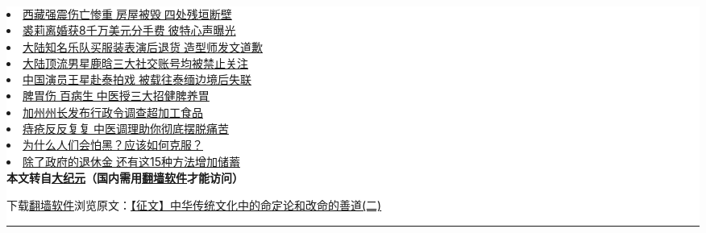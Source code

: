 <li><a href="https://github.com/1992513/djy/blob/master/gb/25/1/7/n14407990.md#1">西藏强震伤亡惨重 房屋被毁 四处残垣断壁</a></li>
<li><a href="https://github.com/1992513/djy/blob/master/gb/25/1/7/n14408418.md#1">裘莉离婚获8千万美元分手费 彼特心声曝光</a></li>
<li><a href="https://github.com/1992513/djy/blob/master/gb/25/1/7/n14408393.md#1">大陆知名乐队买服装表演后退货 造型师发文道歉</a></li>
<li><a href="https://github.com/1992513/djy/blob/master/gb/25/1/6/n14407605.md#1">大陆顶流男星鹿晗三大社交账号均被禁止关注</a></li>
<li><a href="https://github.com/1992513/djy/blob/master/gb/25/1/6/n14407570.md#1">中国演员王星赴泰拍戏 被载往泰缅边境后失联</a></li>
<li><a href="https://github.com/1992513/djy/blob/master/gb/25/1/4/n14405818.md#1">脾胃伤 百病生 中医授三大招健脾养胃</a></li>
<li><a href="https://github.com/1992513/djy/blob/master/gb/25/1/7/n14407855.md#1">加州州长发布行政令调查超加工食品</a></li>
<li><a href="https://github.com/1992513/djy/blob/master/gb/25/1/4/n14405657.md#1">痔疮反反复复 中医调理助你彻底摆脱痛苦</a></li>
<li><a href="https://github.com/1992513/djy/blob/master/gb/25/1/7/n14407937.md#1">为什么人们会怕黑？应该如何克服？</a></li>
<li><a href="https://github.com/1992513/djy/blob/master/gb/25/1/4/n14406093.md#1">除了政府的退休金 还有这15种方法增加储蓄</a></li>
<strong>本文转自<a href="https://www.epochtimes.com">大纪元</a>（国内需用<a href="https://github.com/1992513/www/blob/master/README.md#8">翻墙软件</a>才能访问）</strong><p>下载<a href="https://github.com/1992513/www/blob/master/README.md#8">翻墙软件</a>浏览原文：<a href="https://www.epochtimes.com/gb/19/3/24/n11136095.htm">【征文】中华传统文化中的命定论和改命的善道(二)</a></p><hr>